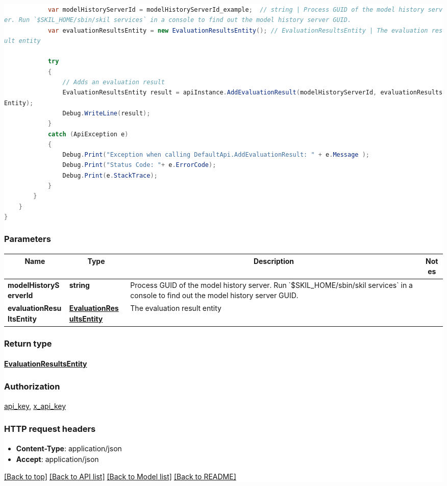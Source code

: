 ```csharp
            var modelHistoryServerId = modelHistoryServerId_example;  // string | Process GUID of the model history server. Run `$SKIL_HOME/sbin/skil services` in a console to find out the model history server GUID.
            var evaluationResultsEntity = new EvaluationResultsEntity(); // EvaluationResultsEntity | The evaluation result entity

            try
            {
                // Adds an evaluation result
                EvaluationResultsEntity result = apiInstance.AddEvaluationResult(modelHistoryServerId, evaluationResultsEntity);
                Debug.WriteLine(result);
            }
            catch (ApiException e)
            {
                Debug.Print("Exception when calling DefaultApi.AddEvaluationResult: " + e.Message );
                Debug.Print("Status Code: "+ e.ErrorCode);
                Debug.Print(e.StackTrace);
            }
        }
    }
}
```

### Parameters


Name | Type | Description  | Notes
------------- | ------------- | ------------- | -------------
 **modelHistoryServerId** | **string**| Process GUID of the model history server. Run &#x60;$SKIL_HOME/sbin/skil services&#x60; in a console to find out the model history server GUID. | 
 **evaluationResultsEntity** | [**EvaluationResultsEntity**](EvaluationResultsEntity.md)| The evaluation result entity | 

### Return type

[**EvaluationResultsEntity**](EvaluationResultsEntity.md)

### Authorization

[api_key](../README.md#api_key), [x_api_key](../README.md#x_api_key)

### HTTP request headers

- **Content-Type**: application/json
- **Accept**: application/json

[[Back to top]](#)
[[Back to API list]](../README.md#documentation-for-api-endpoints)
[[Back to Model list]](../README.md#documentation-for-models)
[[Back to README]](../README.md)
